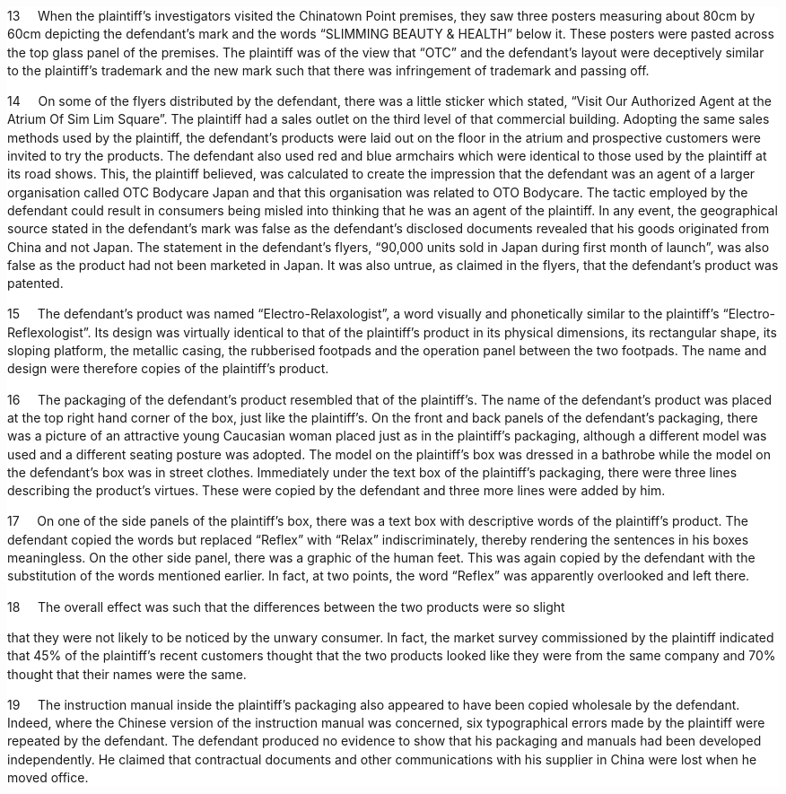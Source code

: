 13     When the plaintiff’s investigators visited the Chinatown Point premises, they saw three posters measuring about 80cm by 60cm depicting the defendant’s mark and the words “SLIMMING BEAUTY & HEALTH” below it. These posters were pasted across the top glass panel of the premises. The plaintiff was of the view that “OTC” and the defendant’s layout were deceptively similar to the plaintiff’s trademark and the new mark such that there was infringement of trademark and passing off. 

14     On some of the flyers distributed by the defendant, there was a little sticker which stated, “Visit Our Authorized Agent at the Atrium Of Sim Lim Square”. The plaintiff had a sales outlet on the third level of that commercial building. Adopting the same sales methods used by the plaintiff, the defendant’s products were laid out on the floor in the atrium and prospective customers were invited to try the products. The defendant also used red and blue armchairs which were identical to those used by the plaintiff at its road shows. This, the plaintiff believed, was calculated to create the impression that the defendant was an agent of a larger organisation called OTC Bodycare Japan and that this organisation was related to OTO Bodycare. The tactic employed by the defendant could result in consumers being misled into thinking that he was an agent of the plaintiff. In any event, the geographical source stated in the defendant’s mark was false as the defendant’s disclosed documents revealed that his goods originated from China and not Japan. The statement in the defendant’s flyers, “90,000 units sold in Japan during first month of launch”, was also false as the product had not been marketed in Japan. It was also untrue, as claimed in the flyers, that the defendant’s product was patented. 

15     The defendant’s product was named “Electro-Relaxologist”, a word visually and phonetically similar to the plaintiff’s “Electro-Reflexologist”. Its design was virtually identical to that of the plaintiff’s product in its physical dimensions, its rectangular shape, its sloping platform, the metallic casing, the rubberised footpads and the operation panel between the two footpads. The name and design were therefore copies of the plaintiff’s product. 

16     The packaging of the defendant’s product resembled that of the plaintiff’s. The name of the defendant’s product was placed at the top right hand corner of the box, just like the plaintiff’s. On the front and back panels of the defendant’s packaging, there was a picture of an attractive young Caucasian woman placed just as in the plaintiff’s packaging, although a different model was used and a different seating posture was adopted. The model on the plaintiff’s box was dressed in a bathrobe while the model on the defendant’s box was in street clothes. Immediately under the text box of the plaintiff’s packaging, there were three lines describing the product’s virtues. These were copied by the defendant and three more lines were added by him. 

17     On one of the side panels of the plaintiff’s box, there was a text box with descriptive words of the plaintiff’s product. The defendant copied the words but replaced “Reflex” with “Relax” indiscriminately, thereby rendering the sentences in his boxes meaningless. On the other side panel, there was a graphic of the human feet. This was again copied by the defendant with the substitution of the words mentioned earlier. In fact, at two points, the word “Reflex” was apparently overlooked and left there. 

18     The overall effect was such that the differences between the two products were so slight 


that they were not likely to be noticed by the unwary consumer. In fact, the market survey commissioned by the plaintiff indicated that 45% of the plaintiff’s recent customers thought that the two products looked like they were from the same company and 70% thought that their names were the same. 

19     The instruction manual inside the plaintiff’s packaging also appeared to have been copied wholesale by the defendant. Indeed, where the Chinese version of the instruction manual was concerned, six typographical errors made by the plaintiff were repeated by the defendant. The defendant produced no evidence to show that his packaging and manuals had been developed independently. He claimed that contractual documents and other communications with his supplier in China were lost when he moved office. 
